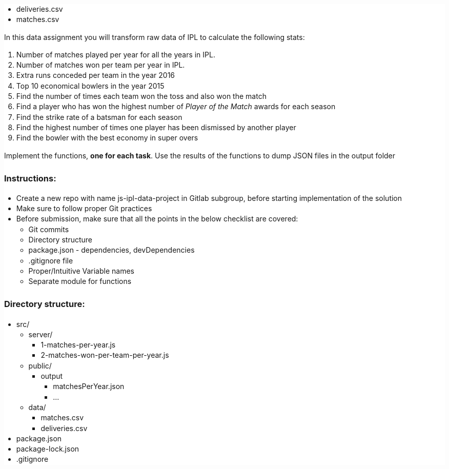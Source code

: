 - deliveries.csv
- matches.csv

In this data assignment you will transform raw data of IPL to calculate the following stats:

1. Number of matches played per year for all the years in IPL.
2. Number of matches won per team per year in IPL.
3. Extra runs conceded per team in the year 2016
4. Top 10 economical bowlers in the year 2015
5. Find the number of times each team won the toss and also won the match
6. Find a player who has won the highest number of _Player of the Match_ awards for each season
7. Find the strike rate of a batsman for each season
8. Find the highest number of times one player has been dismissed by another player
9. Find the bowler with the best economy in super overs

Implement the functions, **one for each task**.
Use the results of the functions to dump JSON files in the output folder

### Instructions:

- Create a new repo with name js-ipl-data-project in Gitlab subgroup, before starting implementation of the solution
- Make sure to follow proper Git practices
- Before submission, make sure that all the points in the below checklist are covered:
  - Git commits
  - Directory structure
  - package.json - dependencies, devDependencies
  - .gitignore file
  - Proper/Intuitive Variable names
  - Separate module for functions

### Directory structure:

- src/
  - server/
    - 1-matches-per-year.js
    - 2-matches-won-per-team-per-year.js
  - public/
    - output
      - matchesPerYear.json
      - ...
  - data/
    - matches.csv
    - deliveries.csv
- package.json
- package-lock.json
- .gitignore
